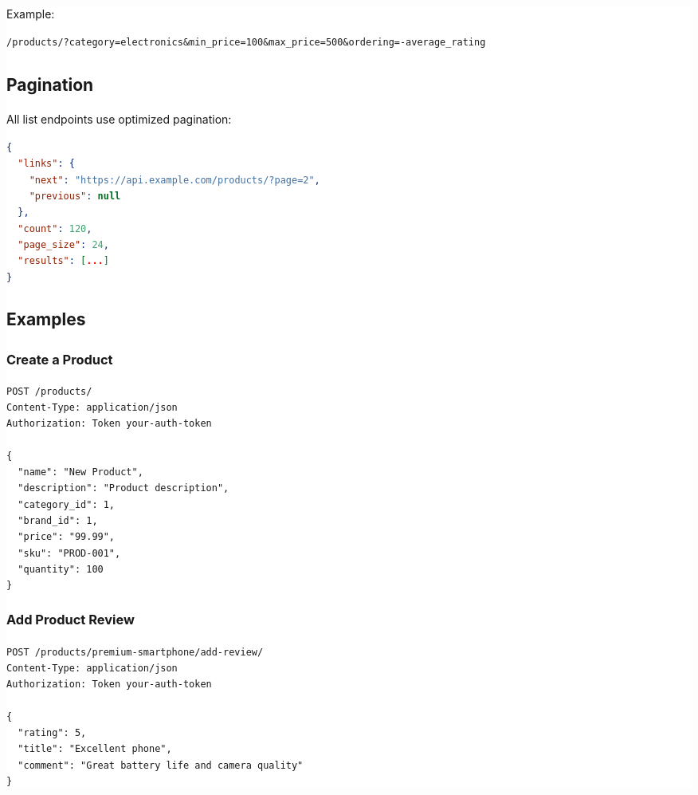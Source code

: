 Example:
```
/products/?category=electronics&min_price=100&max_price=500&ordering=-average_rating
```

## Pagination

All list endpoints use optimized pagination:

```json
{
  "links": {
    "next": "https://api.example.com/products/?page=2",
    "previous": null
  },
  "count": 120,
  "page_size": 24,
  "results": [...]
}
```

## Examples

### Create a Product
```http
POST /products/
Content-Type: application/json
Authorization: Token your-auth-token

{
  "name": "New Product",
  "description": "Product description",
  "category_id": 1,
  "brand_id": 1,
  "price": "99.99",
  "sku": "PROD-001",
  "quantity": 100
}
```

### Add Product Review
```http
POST /products/premium-smartphone/add-review/
Content-Type: application/json
Authorization: Token your-auth-token

{
  "rating": 5,
  "title": "Excellent phone",
  "comment": "Great battery life and camera quality"
}
```
